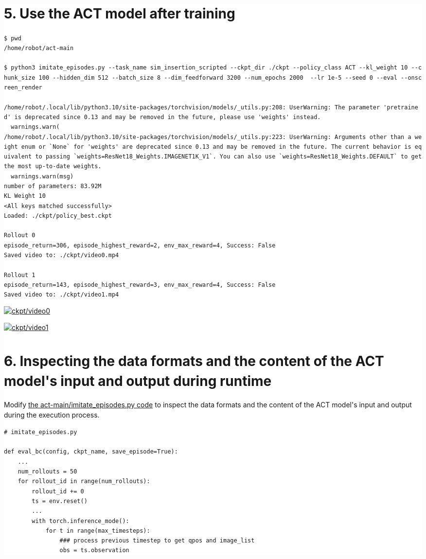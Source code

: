 
# 5. Use the ACT model after training

~~~
$ pwd
/home/robot/act-main

$ python3 imitate_episodes.py --task_name sim_insertion_scripted --ckpt_dir ./ckpt --policy_class ACT --kl_weight 10 --chunk_size 100 --hidden_dim 512 --batch_size 8 --dim_feedforward 3200 --num_epochs 2000  --lr 1e-5 --seed 0 --eval --onscreen_render

/home/robot/.local/lib/python3.10/site-packages/torchvision/models/_utils.py:208: UserWarning: The parameter 'pretrained' is deprecated since 0.13 and may be removed in the future, please use 'weights' instead.
  warnings.warn(
/home/robot/.local/lib/python3.10/site-packages/torchvision/models/_utils.py:223: UserWarning: Arguments other than a weight enum or `None` for 'weights' are deprecated since 0.13 and may be removed in the future. The current behavior is equivalent to passing `weights=ResNet18_Weights.IMAGENET1K_V1`. You can also use `weights=ResNet18_Weights.DEFAULT` to get the most up-to-date weights.
  warnings.warn(msg)
number of parameters: 83.92M
KL Weight 10
<All keys matched successfully>
Loaded: ./ckpt/policy_best.ckpt

Rollout 0
episode_return=306, episode_highest_reward=2, env_max_reward=4, Success: False
Saved video to: ./ckpt/video0.mp4

Rollout 1
episode_return=143, episode_highest_reward=3, env_max_reward=4, Success: False
Saved video to: ./ckpt/video1.mp4
~~~


[![ckpt/video0](https://img.youtube.com/vi/6vT0V0ciftI/hqdefault.jpg)](https://www.youtube.com/watch?v=6vT0V0ciftI)


[![ckpt/video1](https://img.youtube.com/vi/mMrMPIht3GM/hqdefault.jpg)](https://www.youtube.com/watch?v=mMrMPIht3GM)


# 6. Inspecting the data formats and the content of the ACT model's input and output during runtime

Modify [the act-main/imitate_episodes.py code](https://github.com/tonyzhaozh/act/blob/main/imitate_episodes.py) to inspect the data formats and the content of the ACT model's input and output during the execution process.

~~~
# imitate_episodes.py

def eval_bc(config, ckpt_name, save_episode=True):
    ...
    num_rollouts = 50
    for rollout_id in range(num_rollouts):
        rollout_id += 0
        ts = env.reset()        
        ...
        with torch.inference_mode():
            for t in range(max_timesteps):
                ### process previous timestep to get qpos and image_list
                obs = ts.observation

~~~